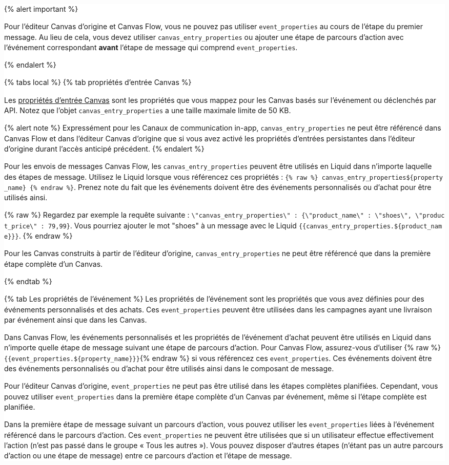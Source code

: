 {% alert important %}

Pour l’éditeur Canvas d’origine et Canvas Flow, vous ne pouvez pas utiliser `event_properties` au cours de l’étape du premier message. Au lieu de cela, vous devez utiliser `canvas_entry_properties` ou ajouter une étape de parcours d’action avec l’événement correspondant **avant** l’étape de message qui comprend `event_properties`.

{% endalert %}

{% tabs local %}
{% tab propriétés d’entrée Canvas %}

Les [propriétés d’entrée Canvas]({{site.baseurl}}/api/objects_filters/canvas_entry_properties_object/) sont les propriétés que vous mappez pour les Canvas basés sur l’événement ou déclenchés par API. Notez que l’objet `canvas_entry_properties` a une taille maximale limite de 50 KB.

{% alert note %}
Expressément pour les Canaux de communication in-app, `canvas_entry_properties` ne peut être référencé dans Canvas Flow et dans l’éditeur Canvas d’origine que si vous avez activé les propriétés d’entrées persistantes dans l’éditeur d’origine durant l’accès anticipé précédent.
{% endalert %}

Pour les envois de messages Canvas Flow, les `canvas_entry_properties` peuvent être utilisés en Liquid dans n’importe laquelle des étapes de message. Utilisez le Liquid lorsque vous référencez ces propriétés : ``{% raw %} canvas_entry_properties${property_name} {% endraw %}``. Prenez note du fait que les événements doivent être des événements personnalisés ou d’achat pour être utilisés ainsi. 

{% raw %}
Regardez par exemple la requête suivante : `\"canvas_entry_properties\" : {\"product_name\" : \"shoes\", \"product_price\" : 79,99}`. Vous pourriez ajouter le mot "shoes" à un message avec le Liquid `{{canvas_entry_properties.${product_name}}}`.
{% endraw %}

Pour les Canvas construits à partir de l’éditeur d’origine, `canvas_entry_properties` ne peut être référencé que dans la première étape complète d’un Canvas.

{% endtab %}

{% tab Les propriétés de l’événement %}
Les propriétés de l’événement sont les propriétés que vous avez définies pour des événements personnalisés et des achats. Ces `event_properties` peuvent être utilisées dans les campagnes ayant une livraison par événement ainsi que dans les Canvas.

Dans Canvas Flow, les événements personnalisés et les propriétés de l’événement d’achat peuvent être utilisés en Liquid dans n’importe quelle étape de message suivant une étape de parcours d’action. Pour Canvas Flow, assurez-vous d’utiliser {% raw %} ``{{event_properties.${property_name}}}``{% endraw %} si vous référencez ces `event_properties`. Ces événements doivent être des événements personnalisés ou d’achat pour être utilisés ainsi dans le composant de message.

Pour l’éditeur Canvas d’origine, `event_properties` ne peut pas être utilisé dans les étapes complètes planifiées. Cependant, vous pouvez utiliser `event_properties` dans la première étape complète d’un Canvas par événement, même si l’étape complète est planifiée.

Dans la première étape de message suivant un parcours d’action, vous pouvez utiliser les `event_properties` liées à l’événement référencé dans le parcours d’action. Ces `event_properties` ne peuvent être utilisées que si un utilisateur effectue effectivement l’action (n’est pas passé dans le groupe « Tous les autres »). Vous pouvez disposer d’autres étapes (n’étant pas un autre parcours d’action ou une étape de message) entre ce parcours d’action et l’étape de message.
